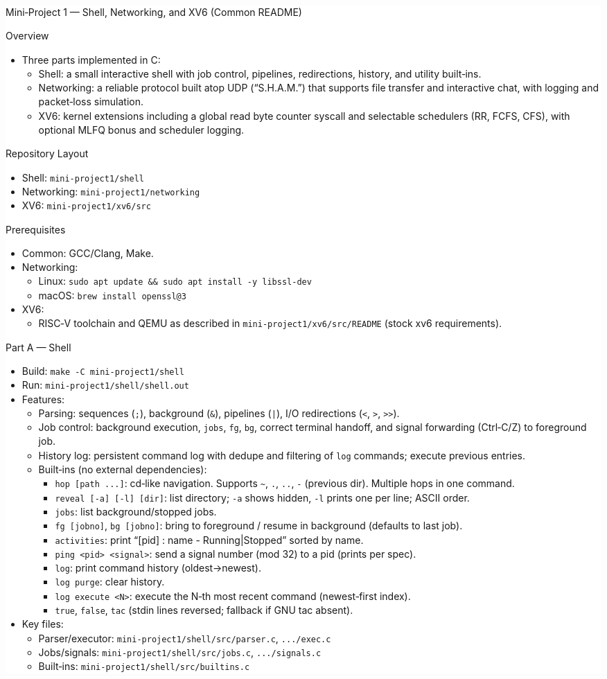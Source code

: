 Mini‑Project 1 — Shell, Networking, and XV6 (Common README)

Overview

- Three parts implemented in C:
  - Shell: a small interactive shell with job control, pipelines, redirections, history, and utility built‑ins.
  - Networking: a reliable protocol built atop UDP (“S.H.A.M.”) that supports file transfer and interactive chat, with logging and packet‑loss simulation.
  - XV6: kernel extensions including a global read byte counter syscall and selectable schedulers (RR, FCFS, CFS), with optional MLFQ bonus and scheduler logging.

Repository Layout

- Shell: `mini-project1/shell`
- Networking: `mini-project1/networking`
- XV6: `mini-project1/xv6/src`

Prerequisites

- Common: GCC/Clang, Make.
- Networking:
  - Linux: `sudo apt update && sudo apt install -y libssl-dev`
  - macOS: `brew install openssl@3`
- XV6:
  - RISC‑V toolchain and QEMU as described in `mini-project1/xv6/src/README` (stock xv6 requirements).

Part A — Shell

- Build: `make -C mini-project1/shell`
- Run: `mini-project1/shell/shell.out`
- Features:
  - Parsing: sequences (`;`), background (`&`), pipelines (`|`), I/O redirections (`<`, `>`, `>>`).
  - Job control: background execution, `jobs`, `fg`, `bg`, correct terminal handoff, and signal forwarding (Ctrl‑C/Z) to foreground job.
  - History log: persistent command log with dedupe and filtering of `log` commands; execute previous entries.
  - Built‑ins (no external dependencies):
    - `hop [path ...]`: cd‑like navigation. Supports `~`, `.`, `..`, `-` (previous dir). Multiple hops in one command.
    - `reveal [-a] [-l] [dir]`: list directory; `-a` shows hidden, `-l` prints one per line; ASCII order.
    - `jobs`: list background/stopped jobs.
    - `fg [jobno]`, `bg [jobno]`: bring to foreground / resume in background (defaults to last job).
    - `activities`: print “[pid] : name - Running|Stopped” sorted by name.
    - `ping <pid> <signal>`: send a signal number (mod 32) to a pid (prints per spec).
    - `log`: print command history (oldest→newest).
    - `log purge`: clear history.
    - `log execute <N>`: execute the N‑th most recent command (newest‑first index).
    - `true`, `false`, `tac` (stdin lines reversed; fallback if GNU tac absent).
- Key files:
  - Parser/executor: `mini-project1/shell/src/parser.c`, `.../exec.c`
  - Jobs/signals: `mini-project1/shell/src/jobs.c`, `.../signals.c`
  - Built‑ins: `mini-project1/shell/src/builtins.c`
